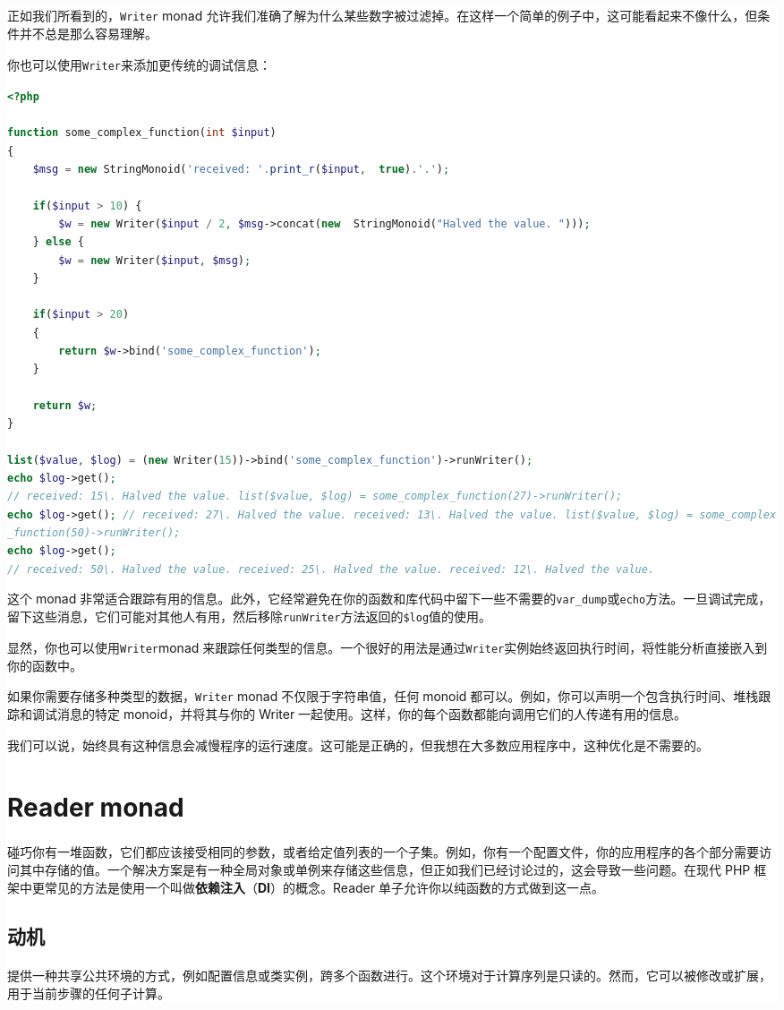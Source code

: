 正如我们所看到的，`Writer` monad 允许我们准确了解为什么某些数字被过滤掉。在这样一个简单的例子中，这可能看起来不像什么，但条件并不总是那么容易理解。

你也可以使用`Writer`来添加更传统的调试信息：

```php
<?php 

function some_complex_function(int $input) 
{ 
    $msg = new StringMonoid('received: '.print_r($input,  true).'.'); 

    if($input > 10) { 
        $w = new Writer($input / 2, $msg->concat(new  StringMonoid("Halved the value. "))); 
    } else { 
        $w = new Writer($input, $msg); 
    } 

    if($input > 20) 
    { 
        return $w->bind('some_complex_function'); 
    } 

    return $w; 
} 

list($value, $log) = (new Writer(15))->bind('some_complex_function')->runWriter(); 
echo $log->get(); 
// received: 15\. Halved the value. list($value, $log) = some_complex_function(27)->runWriter(); 
echo $log->get(); // received: 27\. Halved the value. received: 13\. Halved the value. list($value, $log) = some_complex_function(50)->runWriter(); 
echo $log->get(); 
// received: 50\. Halved the value. received: 25\. Halved the value. received: 12\. Halved the value. 
```

这个 monad 非常适合跟踪有用的信息。此外，它经常避免在你的函数和库代码中留下一些不需要的`var_dump`或`echo`方法。一旦调试完成，留下这些消息，它们可能对其他人有用，然后移除`runWriter`方法返回的`$log`值的使用。

显然，你也可以使用`Writer`monad 来跟踪任何类型的信息。一个很好的用法是通过`Writer`实例始终返回执行时间，将性能分析直接嵌入到你的函数中。

如果你需要存储多种类型的数据，`Writer` monad 不仅限于字符串值，任何 monoid 都可以。例如，你可以声明一个包含执行时间、堆栈跟踪和调试消息的特定 monoid，并将其与你的 Writer 一起使用。这样，你的每个函数都能向调用它们的人传递有用的信息。

我们可以说，始终具有这种信息会减慢程序的运行速度。这可能是正确的，但我想在大多数应用程序中，这种优化是不需要的。

# Reader monad

碰巧你有一堆函数，它们都应该接受相同的参数，或者给定值列表的一个子集。例如，你有一个配置文件，你的应用程序的各个部分需要访问其中存储的值。一个解决方案是有一种全局对象或单例来存储这些信息，但正如我们已经讨论过的，这会导致一些问题。在现代 PHP 框架中更常见的方法是使用一个叫做**依赖注入**（**DI**）的概念。Reader 单子允许你以纯函数的方式做到这一点。

## 动机

提供一种共享公共环境的方式，例如配置信息或类实例，跨多个函数进行。这个环境对于计算序列是只读的。然而，它可以被修改或扩展，用于当前步骤的任何子计算。

